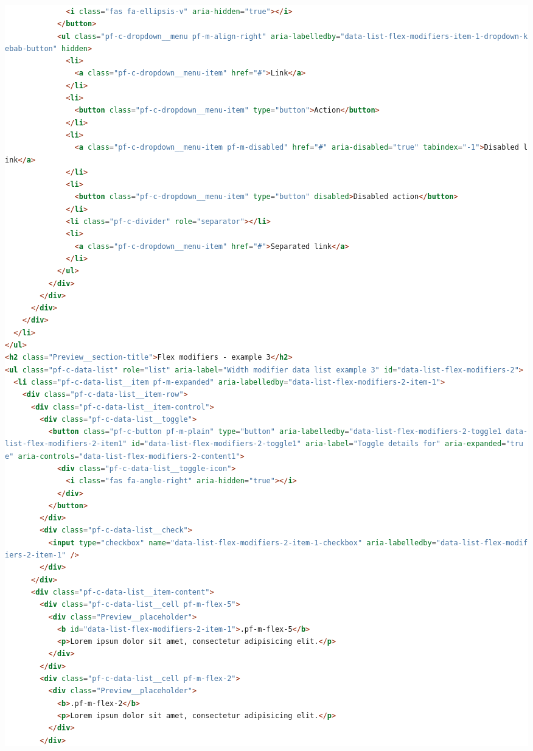 ```html
              <i class="fas fa-ellipsis-v" aria-hidden="true"></i>
            </button>
            <ul class="pf-c-dropdown__menu pf-m-align-right" aria-labelledby="data-list-flex-modifiers-item-1-dropdown-kebab-button" hidden>
              <li>
                <a class="pf-c-dropdown__menu-item" href="#">Link</a>
              </li>
              <li>
                <button class="pf-c-dropdown__menu-item" type="button">Action</button>
              </li>
              <li>
                <a class="pf-c-dropdown__menu-item pf-m-disabled" href="#" aria-disabled="true" tabindex="-1">Disabled link</a>
              </li>
              <li>
                <button class="pf-c-dropdown__menu-item" type="button" disabled>Disabled action</button>
              </li>
              <li class="pf-c-divider" role="separator"></li>
              <li>
                <a class="pf-c-dropdown__menu-item" href="#">Separated link</a>
              </li>
            </ul>
          </div>
        </div>
      </div>
    </div>
  </li>
</ul>
<h2 class="Preview__section-title">Flex modifiers - example 3</h2>
<ul class="pf-c-data-list" role="list" aria-label="Width modifier data list example 3" id="data-list-flex-modifiers-2">
  <li class="pf-c-data-list__item pf-m-expanded" aria-labelledby="data-list-flex-modifiers-2-item-1">
    <div class="pf-c-data-list__item-row">
      <div class="pf-c-data-list__item-control">
        <div class="pf-c-data-list__toggle">
          <button class="pf-c-button pf-m-plain" type="button" aria-labelledby="data-list-flex-modifiers-2-toggle1 data-list-flex-modifiers-2-item1" id="data-list-flex-modifiers-2-toggle1" aria-label="Toggle details for" aria-expanded="true" aria-controls="data-list-flex-modifiers-2-content1">
            <div class="pf-c-data-list__toggle-icon">
              <i class="fas fa-angle-right" aria-hidden="true"></i>
            </div>
          </button>
        </div>
        <div class="pf-c-data-list__check">
          <input type="checkbox" name="data-list-flex-modifiers-2-item-1-checkbox" aria-labelledby="data-list-flex-modifiers-2-item-1" />
        </div>
      </div>
      <div class="pf-c-data-list__item-content">
        <div class="pf-c-data-list__cell pf-m-flex-5">
          <div class="Preview__placeholder">
            <b id="data-list-flex-modifiers-2-item-1">.pf-m-flex-5</b>
            <p>Lorem ipsum dolor sit amet, consectetur adipisicing elit.</p>
          </div>
        </div>
        <div class="pf-c-data-list__cell pf-m-flex-2">
          <div class="Preview__placeholder">
            <b>.pf-m-flex-2</b>
            <p>Lorem ipsum dolor sit amet, consectetur adipisicing elit.</p>
          </div>
        </div>
```